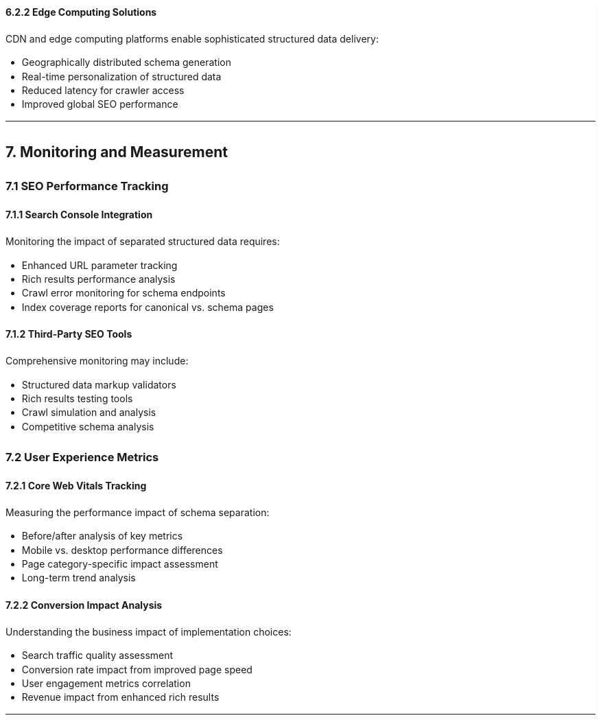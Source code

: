 #### 6.2.2 Edge Computing Solutions

CDN and edge computing platforms enable sophisticated structured data delivery:

* Geographically distributed schema generation
* Real-time personalization of structured data
* Reduced latency for crawler access
* Improved global SEO performance

---

## 7. Monitoring and Measurement

### 7.1 SEO Performance Tracking

#### 7.1.1 Search Console Integration

Monitoring the impact of separated structured data requires:

* Enhanced URL parameter tracking
* Rich results performance analysis
* Crawl error monitoring for schema endpoints
* Index coverage reports for canonical vs. schema pages

#### 7.1.2 Third-Party SEO Tools

Comprehensive monitoring may include:

* Structured data markup validators
* Rich results testing tools
* Crawl simulation and analysis
* Competitive schema analysis

### 7.2 User Experience Metrics

#### 7.2.1 Core Web Vitals Tracking

Measuring the performance impact of schema separation:

* Before/after analysis of key metrics
* Mobile vs. desktop performance differences
* Page category-specific impact assessment
* Long-term trend analysis

#### 7.2.2 Conversion Impact Analysis

Understanding the business impact of implementation choices:

* Search traffic quality assessment
* Conversion rate impact from improved page speed
* User engagement metrics correlation
* Revenue impact from enhanced rich results

---
